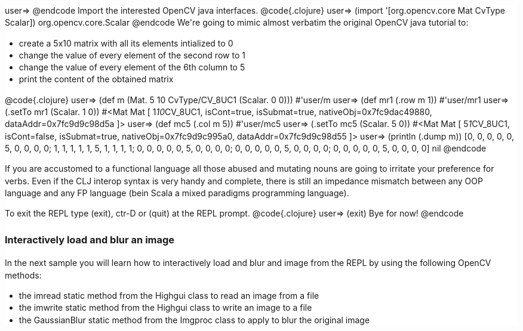 user=>
@endcode
Import the interested OpenCV java interfaces.
@code{.clojure}
user=> (import '[org.opencv.core Mat CvType Scalar])
org.opencv.core.Scalar
@endcode
We're going to mimic almost verbatim the original OpenCV java tutorial to:

-   create a 5x10 matrix with all its elements intialized to 0
-   change the value of every element of the second row to 1
-   change the value of every element of the 6th column to 5
-   print the content of the obtained matrix

@code{.clojure}
user=> (def m (Mat. 5 10 CvType/CV_8UC1 (Scalar. 0 0)))
#'user/m
user=> (def mr1 (.row m 1))
#'user/mr1
user=> (.setTo mr1 (Scalar. 1 0))
#<Mat Mat [ 1*10*CV_8UC1, isCont=true, isSubmat=true, nativeObj=0x7fc9dac49880, dataAddr=0x7fc9d9c98d5a ]>
user=> (def mc5 (.col m 5))
#'user/mc5
user=> (.setTo mc5 (Scalar. 5 0))
#<Mat Mat [ 5*1*CV_8UC1, isCont=false, isSubmat=true, nativeObj=0x7fc9d9c995a0, dataAddr=0x7fc9d9c98d55 ]>
user=> (println (.dump m))
[0, 0, 0, 0, 0, 5, 0, 0, 0, 0;
  1, 1, 1, 1, 1, 5, 1, 1, 1, 1;
  0, 0, 0, 0, 0, 5, 0, 0, 0, 0;
  0, 0, 0, 0, 0, 5, 0, 0, 0, 0;
  0, 0, 0, 0, 0, 5, 0, 0, 0, 0]
nil
@endcode

If you are accustomed to a functional language all those abused and mutating nouns are going to
irritate your preference for verbs. Even if the CLJ interop syntax is very handy and complete, there
is still an impedance mismatch between any OOP language and any FP language (bein Scala a mixed
paradigms programming language).

To exit the REPL type (exit), ctr-D or (quit) at the REPL prompt.
@code{.clojure}
user=> (exit)
Bye for now!
@endcode

### Interactively load and blur an image

In the next sample you will learn how to interactively load and blur and image from the REPL by
using the following OpenCV methods:

-   the imread static method from the Highgui class to read an image from a file
-   the imwrite static method from the Highgui class to write an image to a file
-   the GaussianBlur static method from the Imgproc class to apply to blur the original image
